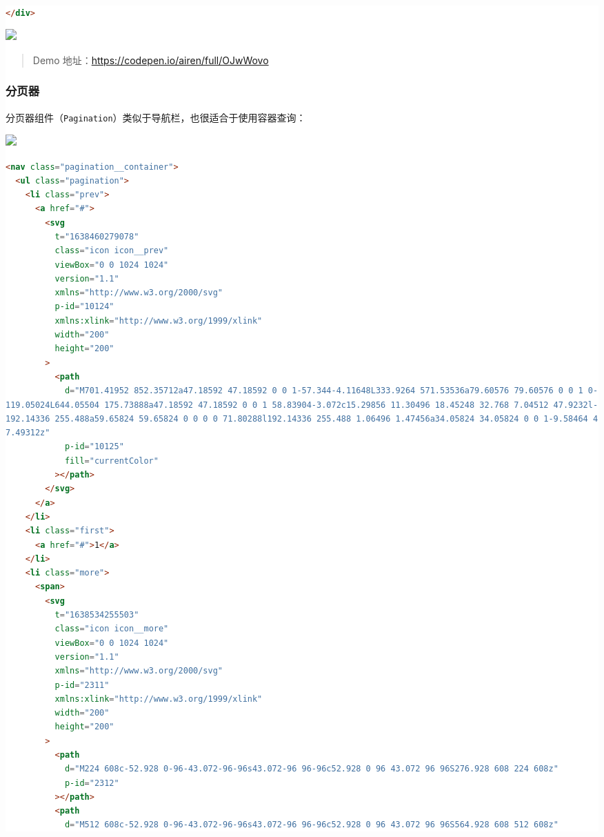 ```html
</div>
```

![](_attachment/img/840f434b44daf7039643a29f38921c0a_MD5.gif)

> Demo 地址：<https://codepen.io/airen/full/OJwWovo>

### 分页器

分页器组件（`Pagination`）类似于导航栏，也很适合于使用容器查询：

![](_attachment/img/d2c79ab61f59fbf908b7e9996e2f9944_MD5.png)

```html
<nav class="pagination__container">
  <ul class="pagination">
    <li class="prev">
      <a href="#">
        <svg
          t="1638460279078"
          class="icon icon__prev"
          viewBox="0 0 1024 1024"
          version="1.1"
          xmlns="http://www.w3.org/2000/svg"
          p-id="10124"
          xmlns:xlink="http://www.w3.org/1999/xlink"
          width="200"
          height="200"
        >
          <path
            d="M701.41952 852.35712a47.18592 47.18592 0 0 1-57.344-4.11648L333.9264 571.53536a79.60576 79.60576 0 0 1 0-119.05024L644.05504 175.73888a47.18592 47.18592 0 0 1 58.83904-3.072c15.29856 11.30496 18.45248 32.768 7.04512 47.9232l-192.14336 255.488a59.65824 59.65824 0 0 0 0 71.80288l192.14336 255.488 1.06496 1.47456a34.05824 34.05824 0 0 1-9.58464 47.49312z"
            p-id="10125"
            fill="currentColor"
          ></path>
        </svg>
      </a>
    </li>
    <li class="first">
      <a href="#">1</a>
    </li>
    <li class="more">
      <span>
        <svg
          t="1638534255503"
          class="icon icon__more"
          viewBox="0 0 1024 1024"
          version="1.1"
          xmlns="http://www.w3.org/2000/svg"
          p-id="2311"
          xmlns:xlink="http://www.w3.org/1999/xlink"
          width="200"
          height="200"
        >
          <path
            d="M224 608c-52.928 0-96-43.072-96-96s43.072-96 96-96c52.928 0 96 43.072 96 96S276.928 608 224 608z"
            p-id="2312"
          ></path>
          <path
            d="M512 608c-52.928 0-96-43.072-96-96s43.072-96 96-96c52.928 0 96 43.072 96 96S564.928 608 512 608z"
```